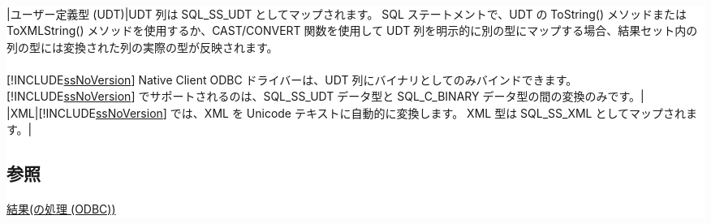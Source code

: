 |ユーザー定義型 (UDT)|UDT 列は SQL_SS_UDT としてマップされます。 SQL ステートメントで、UDT の ToString() メソッドまたは ToXMLString() メソッドを使用するか、CAST/CONVERT 関数を使用して UDT 列を明示的に別の型にマップする場合、結果セット内の列の型には変換された列の実際の型が反映されます。<br /><br /> [!INCLUDE[ssNoVersion](../../includes/ssnoversion-md.md)] Native Client ODBC ドライバーは、UDT 列にバイナリとしてのみバインドできます。 [!INCLUDE[ssNoVersion](../../includes/ssnoversion-md.md)] でサポートされるのは、SQL_SS_UDT データ型と SQL_C_BINARY データ型の間の変換のみです。|  
|XML|[!INCLUDE[ssNoVersion](../../includes/ssnoversion-md.md)] では、XML を Unicode テキストに自動的に変換します。 XML 型は SQL_SS_XML としてマップされます。|  
  
## <a name="see-also"></a>参照  
 [結果&#40;の処理 (ODBC)&#41;](../../relational-databases/native-client-odbc-results/processing-results-odbc.md)  
  
  
